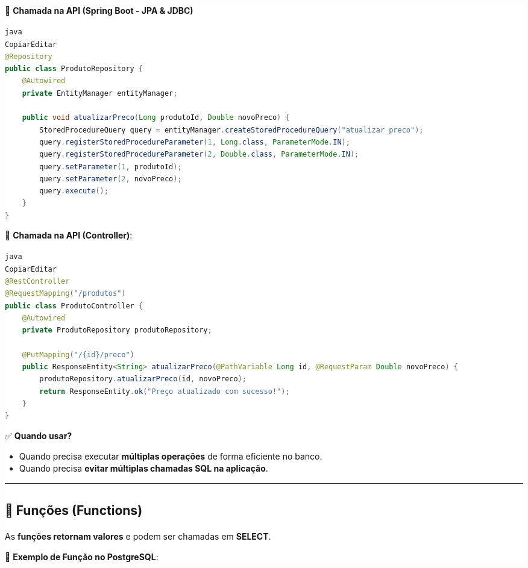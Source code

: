 📌 **Chamada na API (Spring Boot - JPA & JDBC)**

```java
java
CopiarEditar
@Repository
public class ProdutoRepository {
    @Autowired
    private EntityManager entityManager;

    public void atualizarPreco(Long produtoId, Double novoPreco) {
        StoredProcedureQuery query = entityManager.createStoredProcedureQuery("atualizar_preco");
        query.registerStoredProcedureParameter(1, Long.class, ParameterMode.IN);
        query.registerStoredProcedureParameter(2, Double.class, ParameterMode.IN);
        query.setParameter(1, produtoId);
        query.setParameter(2, novoPreco);
        query.execute();
    }
}

```

🔹 **Chamada na API (Controller)**:

```java
java
CopiarEditar
@RestController
@RequestMapping("/produtos")
public class ProdutoController {
    @Autowired
    private ProdutoRepository produtoRepository;

    @PutMapping("/{id}/preco")
    public ResponseEntity<String> atualizarPreco(@PathVariable Long id, @RequestParam Double novoPreco) {
        produtoRepository.atualizarPreco(id, novoPreco);
        return ResponseEntity.ok("Preço atualizado com sucesso!");
    }
}

```

✅ **Quando usar?**

- Quando precisa executar **múltiplas operações** de forma eficiente no banco.
- Quando precisa **evitar múltiplas chamadas SQL na aplicação**.

---

## **🔢 Funções (Functions)**

As **funções retornam valores** e podem ser chamadas em **SELECT**.

🔹 **Exemplo de Função no PostgreSQL**:

